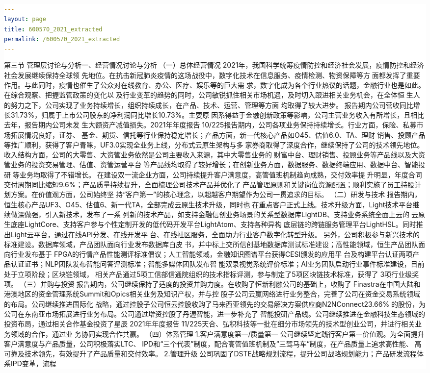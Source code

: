 ```yaml
---
layout: page
title: 600570_2021_extracted
permalink: /600570_2021_extracted
---
```


第三节
管理层讨论与分析一、经营情况讨论与分析
（一）总体经营情况
2021年，我国科学统筹疫情防控和经济社会发展，疫情防控和经济社会发展继续保持全球领
先地位。在抗击新冠肺炎疫情的这场战役中，数字化技术在信息服务、疫情检测、物资保障等方
面都发挥了重要作用。与此同时，疫情也催生了公众对在线教育、办公、医疗、娱乐等的巨大需
求，数字化成为各个行业热议的话题，金融行业也是如此。在综合观察、把握监管政策的变化以
及行业变革的趋势的同时，公司敏锐抓住相关市场机遇，及时切入跟进相关业务机会，在全体恒
生人的努力之下，公司实现了业务持续增长，组织持续成长，在产品、技术、运营、管理等方面
均取得了较大进步。
报告期内公司营收同比增长31.73%，归属于上市公司股东的净利润同比增长10.73%。主要原
因系得益于金融创新政策等影响，公司主营业务收入有所增长，且相比去年，报告期内公司未发
生大额资产减值损失。2021年年度报告
10/225报告期内，公司各项业务保持持续增长。行业方面，保险、私募市场拓展情况良好，证券、
基金、期货、信托等行业保持稳定增长；产品方面，新一代核心产品如O45、估值6.0、TA、理财
销售、投顾产品等推广顺利，获得了客户青睐，UF3.0实现全业务上线，分布式云原生架构与多
家券商取得了深度合作，继续保持了公司的技术领先地位。
收入结构方面，公司的大零售、大资管业务依然是公司主要收入来源，其中大零售业务的
财富中台、理财销售、投顾业务等产品线以及大资管业务的投资交易管理、估值、资管运营平台
等产品线均取得了较好增长；在创新业务方面，数据服务、数据终端应用、数据中台、智能投研
等业务均取得了不错增长。
在建设双一流企业方面，公司持续提升客户满意度，高管值班机制趋向成熟，交付效率提
升明显，年度合同交付周期同比缩短9.6%；产品质量持续提升，全面梳理公司技术产品并优化了
产品管理原则和关键岗位资源配置；顺利实施了员工持股计划方案。在价值观方面，公司始终坚
持“客户第一”的核心理念，以超越客户期望作为公司一贯追求的目标。
（二）研发与技术
报告期内，恒生核心产品UF3、O45、估值6、新一代TA，全部完成云原生技术升级，同时也
在重点客户正式上线。技术升级方面，Light技术平台继续做深做强，引入新技术，发布了一系
列新的技术产品，如支持金融信创业务场景的关系型数据库LightDB、支持业务系统全面上云的
云原生底座LightCore、支持客户参与个性定制开发的低代码开发平台LightAtom、支持各种异构
底层链的跨链服务管理平台LightHSL。同时推出Light云平台，通过在线API分发、在线开发平
台、在线社区服务，全面助力行业客户数字化转型升级。
另外，公司积极参与新兴技术的标准建设。数据库领域，产品团队面向行业发布数据库白皮
书，并中标上交所信创基地数据库测试标准建设；高性能领域，恒生产品团队面向行业发布基于
FPGA的行情产品性能测评标准倡议；人工智能领域，金融知识图谱平台获得CESI颁发的应用平
台及构建平台认证两项产品认证证书；NLP团队发布智能问答评测标准；智能多媒体团队发布智
能双录视觉系统评价标准；AI业务团队启动行业事件标准建设，目前处于立项阶段；区块链领域，
相关产品通过5项工信部信通院组织的技术指标评测，参与制定了5项区块链技术标准，获得了
3项行业级奖项。
（三）并购与投资
报告期内，公司继续保持了适度的投资并购力度。在收购了恒新利融公司的基础上，收购了
Finastra在中国大陆和港澳地区的资金管理系统Summit和Opics相关业务及知识产权，并与控
股子公司云赢网络进行业务整合，完善了公司在资金交易系统领域的布局。公司继续推进国际化
战略，通过控股子公司恒云控股收购了马来西亚领先的交易解决方案供应商N2NConnect23.66%
的股份，为公司在东南亚市场拓展进行业务布局。公司通过增资控股了丹渥智能，进一步补充了
智能投研产品线。公司继续推进在金融科技生态领域的投资布局，通过相关合作基金投资了星辰
2021年年度报告
11/225天合、弘积科技等一批在细分市场领先的技术型创业公司，并进行相关业务领域的合作，通过业
务协同实现合作共赢。
（四）体系管理
1.客户满意度第一/质量第一
公司继续坚定践行客户第一价值观。为全面提升客户满意度与产品质量，公司积极落实LTC、
IPD和“三个代表”制度，配合高管值班机制及“三驾马车”制度，在产品质量上追求高性能、
高可靠及技术领先，有效提升了产品质量和交付效率。
2.管理升级
公司巩固了DSTE战略规划流程，提升公司战略规划能力；产品研发流程体系IPD变革，流程